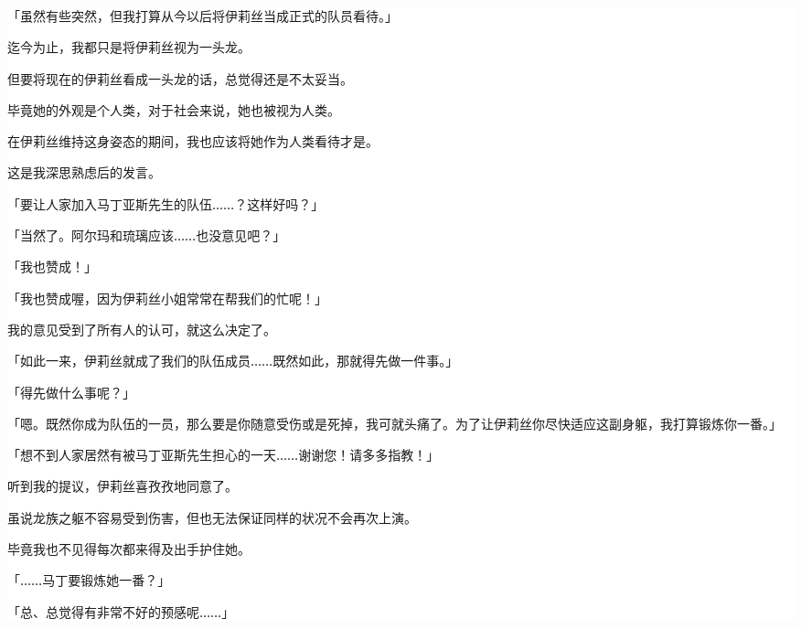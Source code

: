 「虽然有些突然，但我打算从今以后将伊莉丝当成正式的队员看待。」

迄今为止，我都只是将伊莉丝视为一头龙。

但要将现在的伊莉丝看成一头龙的话，总觉得还是不太妥当。

毕竟她的外观是个人类，对于社会来说，她也被视为人类。

在伊莉丝维持这身姿态的期间，我也应该将她作为人类看待才是。

这是我深思熟虑后的发言。

「要让人家加入马丁亚斯先生的队伍……？这样好吗？」

「当然了。阿尔玛和琉璃应该……也没意见吧？」

「我也赞成！」

「我也赞成喔，因为伊莉丝小姐常常在帮我们的忙呢！」

我的意见受到了所有人的认可，就这么决定了。

「如此一来，伊莉丝就成了我们的队伍成员……既然如此，那就得先做一件事。」

「得先做什么事呢？」

「嗯。既然你成为队伍的一员，那么要是你随意受伤或是死掉，我可就头痛了。为了让伊莉丝你尽快适应这副身躯，我打算锻炼你一番。」

「想不到人家居然有被马丁亚斯先生担心的一天……谢谢您！请多多指教！」

听到我的提议，伊莉丝喜孜孜地同意了。

虽说龙族之躯不容易受到伤害，但也无法保证同样的状况不会再次上演。

毕竟我也不见得每次都来得及出手护住她。

「……马丁要锻炼她一番？」

「总、总觉得有非常不好的预感呢……」

